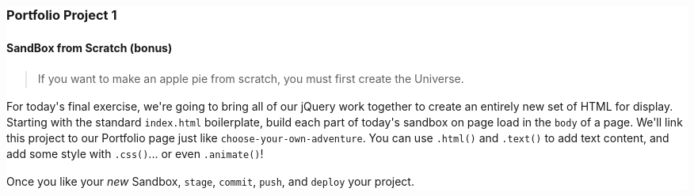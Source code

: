 ### Portfolio Project 1
#### SandBox from Scratch (bonus)

> If you want to make an apple pie from scratch, you must first create the Universe.

For today's final exercise, we're going to bring all of our jQuery work together to create an entirely new set of HTML for display. Starting with the standard `index.html` boilerplate, build each part of today's sandbox on page load in the `body` of a page. We'll link this project to our Portfolio page just like `choose-your-own-adventure`. You can use `.html()` and `.text()` to add text content, and add some style with `.css()`... or even `.animate()`!

Once you like your _new_ Sandbox, `stage`, `commit`, `push`, and `deploy` your project.
